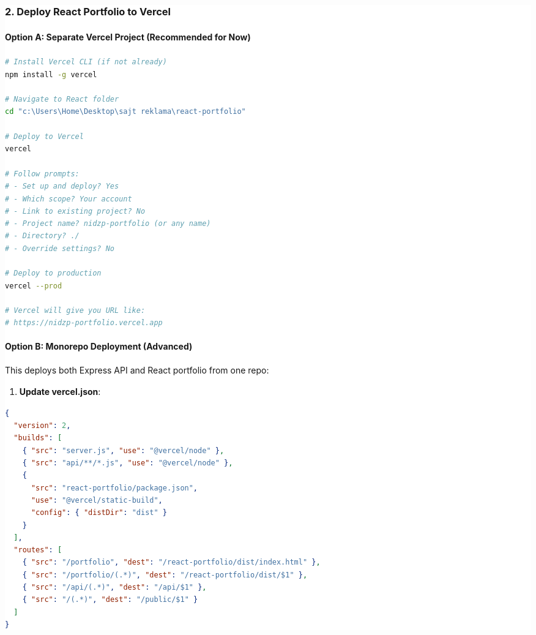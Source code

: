 
### 2. Deploy React Portfolio to Vercel

#### Option A: Separate Vercel Project (Recommended for Now)

```bash
# Install Vercel CLI (if not already)
npm install -g vercel

# Navigate to React folder
cd "c:\Users\Home\Desktop\sajt reklama\react-portfolio"

# Deploy to Vercel
vercel

# Follow prompts:
# - Set up and deploy? Yes
# - Which scope? Your account
# - Link to existing project? No
# - Project name? nidzp-portfolio (or any name)
# - Directory? ./
# - Override settings? No

# Deploy to production
vercel --prod

# Vercel will give you URL like:
# https://nidzp-portfolio.vercel.app
```

#### Option B: Monorepo Deployment (Advanced)

This deploys both Express API and React portfolio from one repo:

1. **Update vercel.json**:

```json
{
  "version": 2,
  "builds": [
    { "src": "server.js", "use": "@vercel/node" },
    { "src": "api/**/*.js", "use": "@vercel/node" },
    {
      "src": "react-portfolio/package.json",
      "use": "@vercel/static-build",
      "config": { "distDir": "dist" }
    }
  ],
  "routes": [
    { "src": "/portfolio", "dest": "/react-portfolio/dist/index.html" },
    { "src": "/portfolio/(.*)", "dest": "/react-portfolio/dist/$1" },
    { "src": "/api/(.*)", "dest": "/api/$1" },
    { "src": "/(.*)", "dest": "/public/$1" }
  ]
}
```
